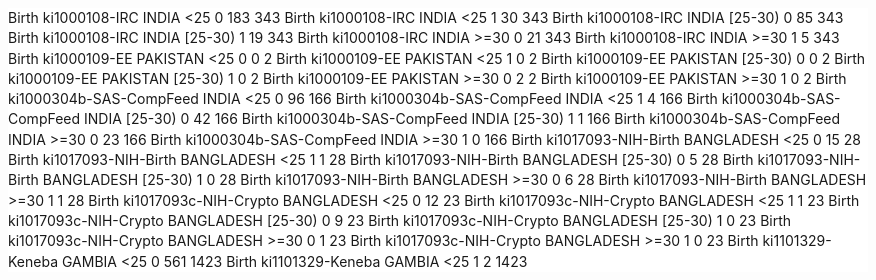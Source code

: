 Birth       ki1000108-IRC              INDIA                          <25              0      183     343
Birth       ki1000108-IRC              INDIA                          <25              1       30     343
Birth       ki1000108-IRC              INDIA                          [25-30)          0       85     343
Birth       ki1000108-IRC              INDIA                          [25-30)          1       19     343
Birth       ki1000108-IRC              INDIA                          >=30             0       21     343
Birth       ki1000108-IRC              INDIA                          >=30             1        5     343
Birth       ki1000109-EE               PAKISTAN                       <25              0        0       2
Birth       ki1000109-EE               PAKISTAN                       <25              1        0       2
Birth       ki1000109-EE               PAKISTAN                       [25-30)          0        0       2
Birth       ki1000109-EE               PAKISTAN                       [25-30)          1        0       2
Birth       ki1000109-EE               PAKISTAN                       >=30             0        2       2
Birth       ki1000109-EE               PAKISTAN                       >=30             1        0       2
Birth       ki1000304b-SAS-CompFeed    INDIA                          <25              0       96     166
Birth       ki1000304b-SAS-CompFeed    INDIA                          <25              1        4     166
Birth       ki1000304b-SAS-CompFeed    INDIA                          [25-30)          0       42     166
Birth       ki1000304b-SAS-CompFeed    INDIA                          [25-30)          1        1     166
Birth       ki1000304b-SAS-CompFeed    INDIA                          >=30             0       23     166
Birth       ki1000304b-SAS-CompFeed    INDIA                          >=30             1        0     166
Birth       ki1017093-NIH-Birth        BANGLADESH                     <25              0       15      28
Birth       ki1017093-NIH-Birth        BANGLADESH                     <25              1        1      28
Birth       ki1017093-NIH-Birth        BANGLADESH                     [25-30)          0        5      28
Birth       ki1017093-NIH-Birth        BANGLADESH                     [25-30)          1        0      28
Birth       ki1017093-NIH-Birth        BANGLADESH                     >=30             0        6      28
Birth       ki1017093-NIH-Birth        BANGLADESH                     >=30             1        1      28
Birth       ki1017093c-NIH-Crypto      BANGLADESH                     <25              0       12      23
Birth       ki1017093c-NIH-Crypto      BANGLADESH                     <25              1        1      23
Birth       ki1017093c-NIH-Crypto      BANGLADESH                     [25-30)          0        9      23
Birth       ki1017093c-NIH-Crypto      BANGLADESH                     [25-30)          1        0      23
Birth       ki1017093c-NIH-Crypto      BANGLADESH                     >=30             0        1      23
Birth       ki1017093c-NIH-Crypto      BANGLADESH                     >=30             1        0      23
Birth       ki1101329-Keneba           GAMBIA                         <25              0      561    1423
Birth       ki1101329-Keneba           GAMBIA                         <25              1        2    1423